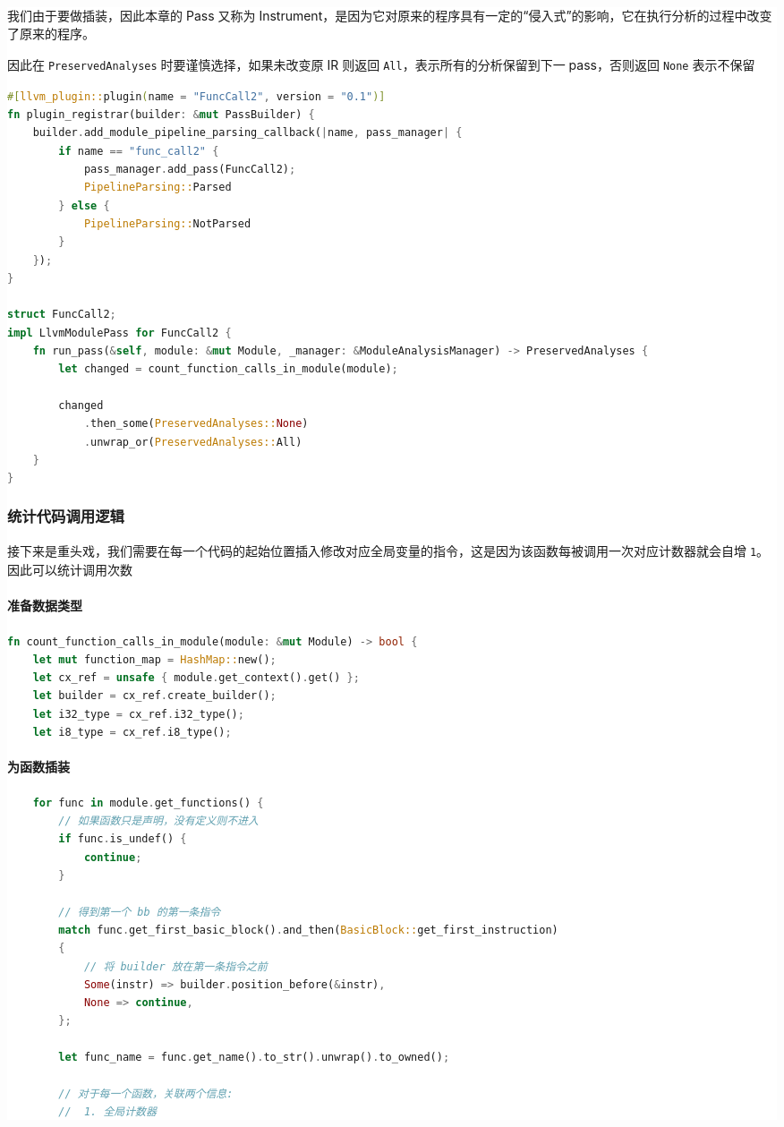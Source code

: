 我们由于要做插装，因此本章的 Pass 又称为 Instrument，是因为它对原来的程序具有一定的“侵入式”的影响，它在执行分析的过程中改变了原来的程序。

因此在 `PreservedAnalyses` 时要谨慎选择，如果未改变原 IR 则返回 `All`，表示所有的分析保留到下一 pass，否则返回 `None` 表示不保留

```rust
#[llvm_plugin::plugin(name = "FuncCall2", version = "0.1")]
fn plugin_registrar(builder: &mut PassBuilder) {
    builder.add_module_pipeline_parsing_callback(|name, pass_manager| {
        if name == "func_call2" {
            pass_manager.add_pass(FuncCall2);
            PipelineParsing::Parsed
        } else {
            PipelineParsing::NotParsed
        }
    });
}

struct FuncCall2;
impl LlvmModulePass for FuncCall2 {
    fn run_pass(&self, module: &mut Module, _manager: &ModuleAnalysisManager) -> PreservedAnalyses {
        let changed = count_function_calls_in_module(module);

        changed
            .then_some(PreservedAnalyses::None)
            .unwrap_or(PreservedAnalyses::All)
    }
}
```



### 统计代码调用逻辑

接下来是重头戏，我们需要在每一个代码的起始位置插入修改对应全局变量的指令，这是因为该函数每被调用一次对应计数器就会自增 `1`。因此可以统计调用次数

#### 准备数据类型

```rust
fn count_function_calls_in_module(module: &mut Module) -> bool {
    let mut function_map = HashMap::new();
    let cx_ref = unsafe { module.get_context().get() };
    let builder = cx_ref.create_builder();
    let i32_type = cx_ref.i32_type();
    let i8_type = cx_ref.i8_type();
```

#### 为函数插装

```rust
    for func in module.get_functions() {
        // 如果函数只是声明，没有定义则不进入
        if func.is_undef() {
            continue;
        }

        // 得到第一个 bb 的第一条指令
        match func.get_first_basic_block().and_then(BasicBlock::get_first_instruction)
        {
            // 将 builder 放在第一条指令之前
            Some(instr) => builder.position_before(&instr),
            None => continue,
        };

        let func_name = func.get_name().to_str().unwrap().to_owned();

        // 对于每一个函数，关联两个信息:
        // 	1. 全局计数器
```